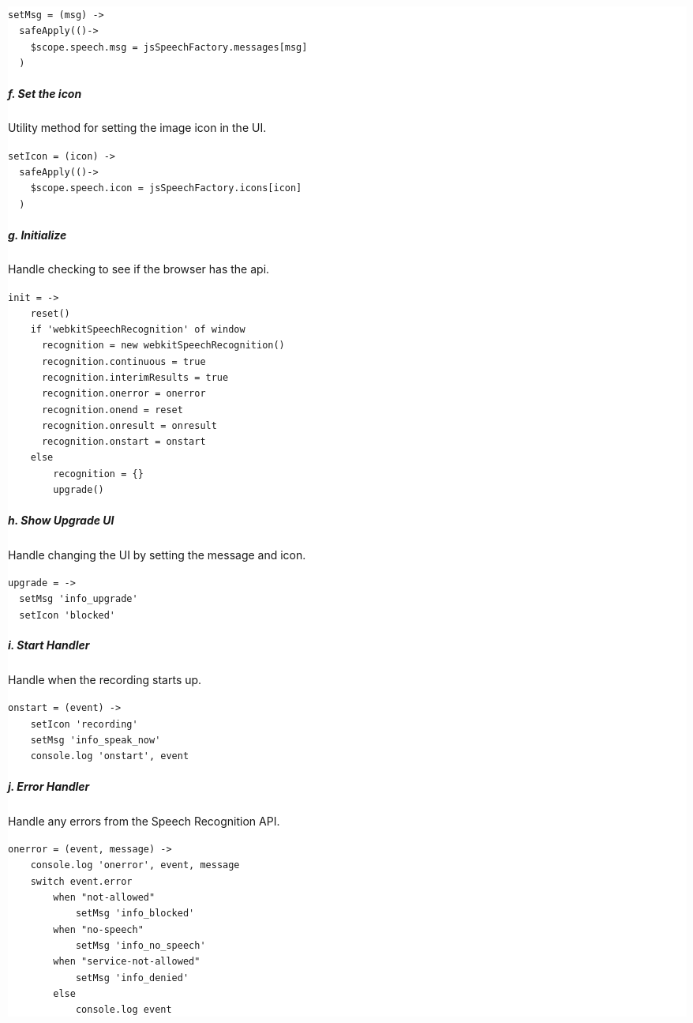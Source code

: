     setMsg = (msg) -> 
      safeApply(()->
        $scope.speech.msg = jsSpeechFactory.messages[msg]
      )
    
	  
##### f. Set the icon
Utility method for setting the image icon in the UI.
  
    setIcon = (icon) ->
      safeApply(()->
        $scope.speech.icon = jsSpeechFactory.icons[icon]  
      )

	
##### g. Initialize
Handle checking to see if the browser has the api.
	
	init = ->
		reset()
		if 'webkitSpeechRecognition' of window
  		  recognition = new webkitSpeechRecognition()
  		  recognition.continuous = true
  		  recognition.interimResults = true
  		  recognition.onerror = onerror
  		  recognition.onend = reset
  		  recognition.onresult = onresult
  		  recognition.onstart = onstart
		else
			recognition = {}
			upgrade()
		
	
##### h. Show Upgrade UI
Handle changing the UI by setting the message and icon.
		
	upgrade = ->
	  setMsg 'info_upgrade'
	  setIcon 'blocked'
	
##### i. Start Handler
Handle when the recording starts up.

	onstart = (event) ->
		setIcon 'recording'
		setMsg 'info_speak_now'
		console.log 'onstart', event

				
##### j. Error Handler
Handle any errors from the Speech Recognition API.
		
	onerror = (event, message) ->
		console.log 'onerror', event, message
		switch event.error
			when "not-allowed"
				setMsg 'info_blocked'
			when "no-speech"
				setMsg 'info_no_speech'
			when "service-not-allowed"
				setMsg 'info_denied'
			else
				console.log event
		

[min]: https://raw.github.com/jonniespratley/jquery-angular-webspeech-directive/master/dist/angular-angular-webspeech-directive.min.js
[max]: https://raw.github.com/jonniespratley/jquery-angular-webspeech-directive/master/dist/angular-angular-webspeech-directive.js